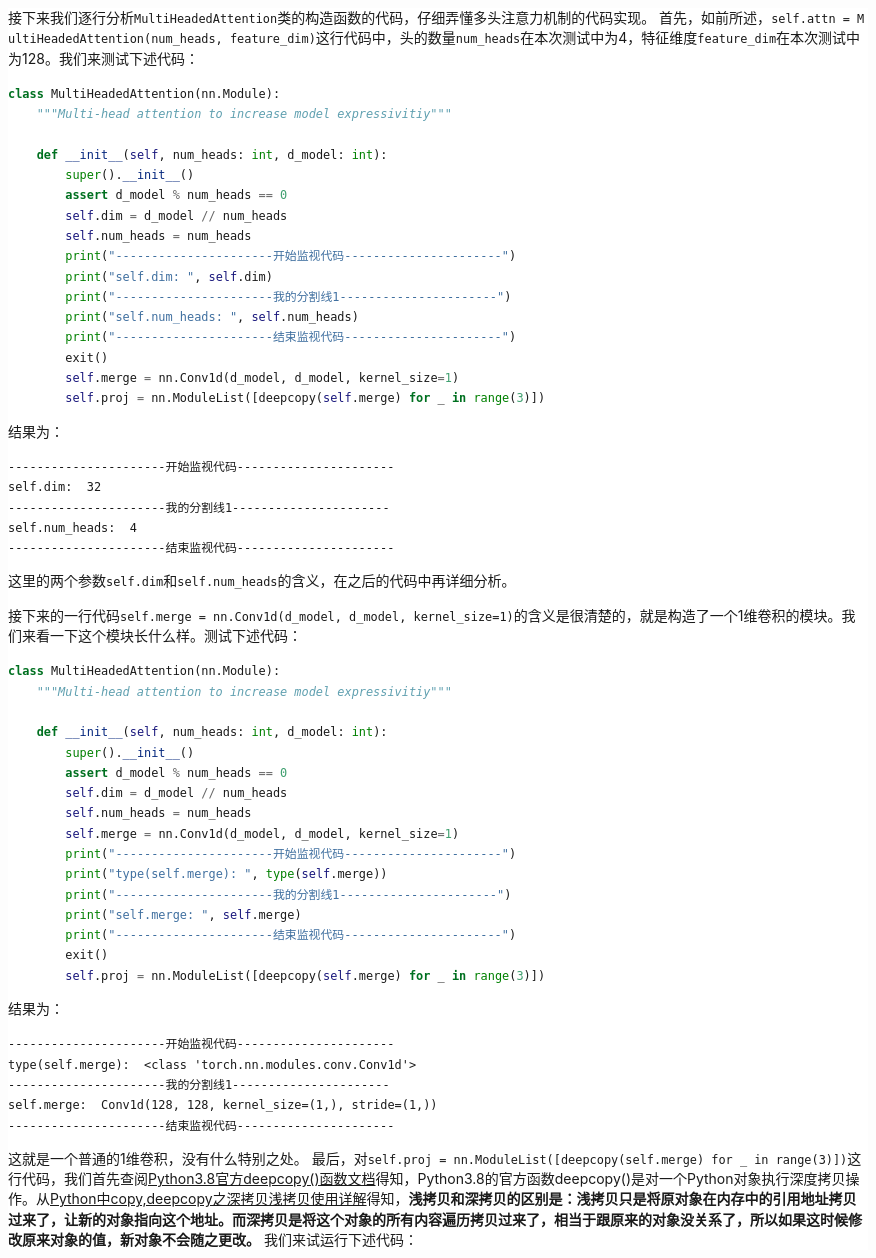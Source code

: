 接下来我们逐行分析`MultiHeadedAttention`类的构造函数的代码，仔细弄懂多头注意力机制的代码实现。
首先，如前所述，`self.attn = MultiHeadedAttention(num_heads, feature_dim)`这行代码中，头的数量`num_heads`在本次测试中为4，特征维度`feature_dim`在本次测试中为128。我们来测试下述代码：
``` python
class MultiHeadedAttention(nn.Module):
    """Multi-head attention to increase model expressivitiy"""

    def __init__(self, num_heads: int, d_model: int):
        super().__init__()
        assert d_model % num_heads == 0
        self.dim = d_model // num_heads
        self.num_heads = num_heads
        print("----------------------开始监视代码----------------------")
        print("self.dim: ", self.dim)
        print("----------------------我的分割线1----------------------")
        print("self.num_heads: ", self.num_heads)
        print("----------------------结束监视代码----------------------")
        exit()
        self.merge = nn.Conv1d(d_model, d_model, kernel_size=1)
        self.proj = nn.ModuleList([deepcopy(self.merge) for _ in range(3)])
```
结果为：
```
----------------------开始监视代码----------------------
self.dim:  32
----------------------我的分割线1----------------------
self.num_heads:  4
----------------------结束监视代码----------------------
```
这里的两个参数`self.dim`和`self.num_heads`的含义，在之后的代码中再详细分析。

接下来的一行代码`self.merge = nn.Conv1d(d_model, d_model, kernel_size=1)`的含义是很清楚的，就是构造了一个1维卷积的模块。我们来看一下这个模块长什么样。测试下述代码：
``` python
class MultiHeadedAttention(nn.Module):
    """Multi-head attention to increase model expressivitiy"""

    def __init__(self, num_heads: int, d_model: int):
        super().__init__()
        assert d_model % num_heads == 0
        self.dim = d_model // num_heads
        self.num_heads = num_heads
        self.merge = nn.Conv1d(d_model, d_model, kernel_size=1)
        print("----------------------开始监视代码----------------------")
        print("type(self.merge): ", type(self.merge))
        print("----------------------我的分割线1----------------------")
        print("self.merge: ", self.merge)
        print("----------------------结束监视代码----------------------")
        exit()
        self.proj = nn.ModuleList([deepcopy(self.merge) for _ in range(3)])
```
结果为：
```
----------------------开始监视代码----------------------
type(self.merge):  <class 'torch.nn.modules.conv.Conv1d'>
----------------------我的分割线1----------------------
self.merge:  Conv1d(128, 128, kernel_size=(1,), stride=(1,))
----------------------结束监视代码----------------------
```
这就是一个普通的1维卷积，没有什么特别之处。
最后，对`self.proj = nn.ModuleList([deepcopy(self.merge) for _ in range(3)])`这行代码，我们首先查阅[Python3.8官方deepcopy()函数文档](https://docs.python.org/3.8/library/copy.html#copy.deepcopy)得知，Python3.8的官方函数deepcopy()是对一个Python对象执行深度拷贝操作。从[Python中copy,deepcopy之深拷贝浅拷贝使用详解](https://blog.csdn.net/qq_26442553/article/details/82218403)得知，**浅拷贝和深拷贝的区别是：浅拷贝只是将原对象在内存中的引用地址拷贝过来了，让新的对象指向这个地址。而深拷贝是将这个对象的所有内容遍历拷贝过来了，相当于跟原来的对象没关系了，所以如果这时候修改原来对象的值，新对象不会随之更改。**
我们来试运行下述代码：